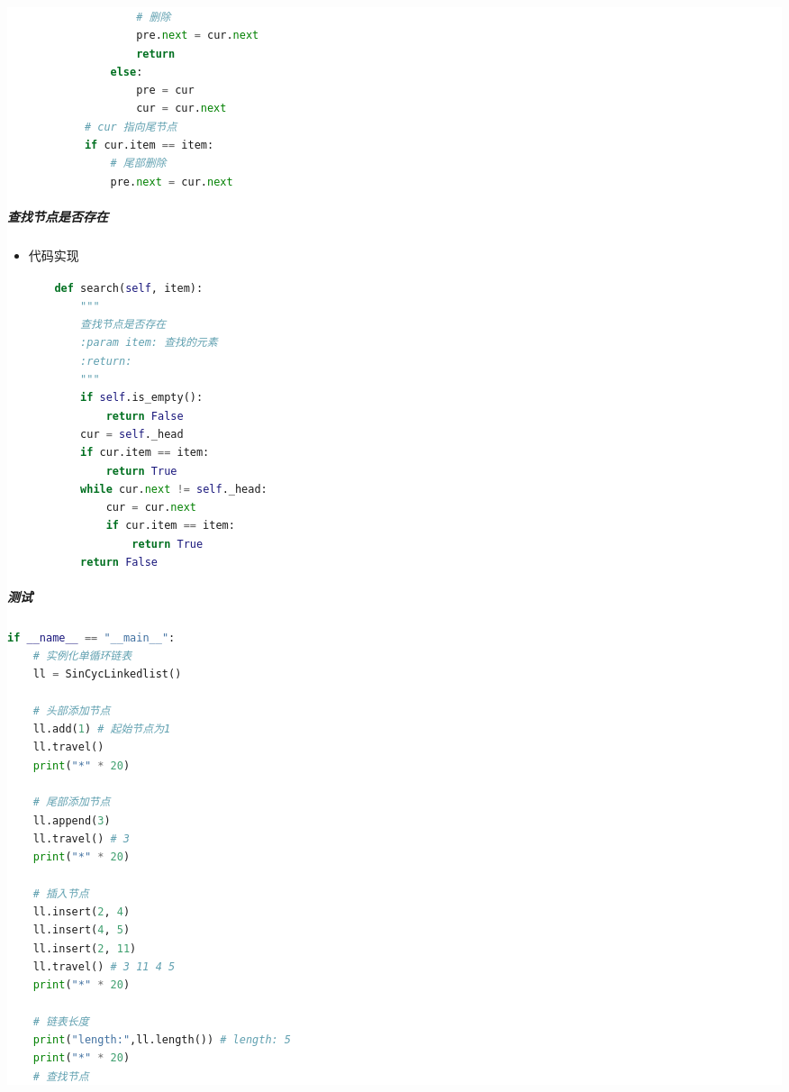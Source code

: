   ```python
                      # 删除
                      pre.next = cur.next
                      return
                  else:
                      pre = cur
                      cur = cur.next
              # cur 指向尾节点
              if cur.item == item:
                  # 尾部删除
                  pre.next = cur.next
  ```

  

##### 查找节点是否存在

- 代码实现

  ```python
      def search(self, item):
          """
          查找节点是否存在
          :param item: 查找的元素
          :return:
          """
          if self.is_empty():
              return False
          cur = self._head
          if cur.item == item:
              return True
          while cur.next != self._head:
              cur = cur.next
              if cur.item == item:
                  return True
          return False
  ```

  

##### 测试

```python
if __name__ == "__main__":
    # 实例化单循环链表
    ll = SinCycLinkedlist()

    # 头部添加节点
    ll.add(1) # 起始节点为1
    ll.travel()
    print("*" * 20)

    # 尾部添加节点
    ll.append(3)
    ll.travel() # 3
    print("*" * 20)

    # 插入节点
    ll.insert(2, 4)
    ll.insert(4, 5)
    ll.insert(2, 11)
    ll.travel() # 3 11 4 5 
    print("*" * 20)

    # 链表长度
    print("length:",ll.length()) # length: 5
    print("*" * 20)
    # 查找节点
```